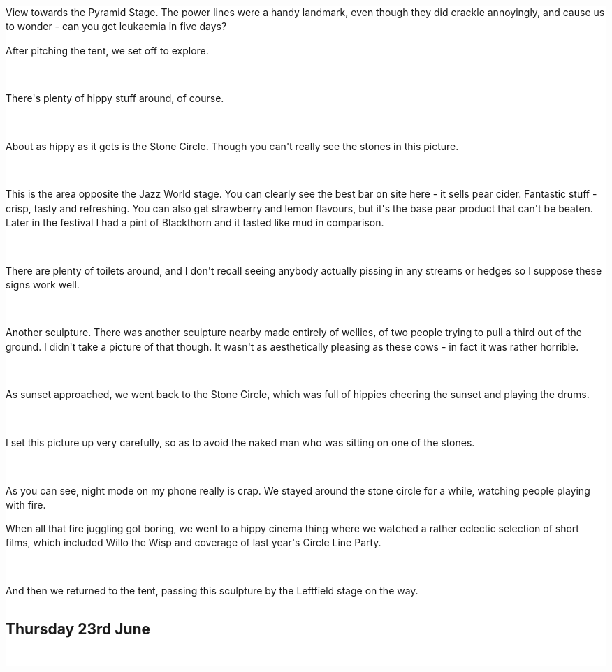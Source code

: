 View towards the Pyramid Stage. The power lines were a handy landmark, even though they did crackle annoyingly, and cause us to wonder - can you get leukaemia in five days?

After pitching the tent, we set off to explore.

<img src="/images/2005/Picture(250).jpg" border="0" alt="" />

There's plenty of hippy stuff around, of course.

<img src="/images/2005/Picture(251).jpg" border="0" alt="" />

About as hippy as it gets is the Stone Circle. Though you can't really see the stones in this picture.

<img src="/images/2005/Picture(252).jpg" border="0" alt="" />

This is the area opposite the Jazz World stage. You can clearly see the best bar on site here - it sells pear cider. Fantastic stuff - crisp, tasty and refreshing. You can also get strawberry and lemon flavours, but it's the base pear product that can't be beaten. Later in the festival I had a pint of Blackthorn and it tasted like mud in comparison.

<img src="/images/2005/Picture(253).jpg" border="0" alt="" />

There are plenty of toilets around, and I don't recall seeing anybody actually pissing in any streams or hedges so I suppose these signs work well.

<img src="/images/2005/Picture(254).jpg" border="0" alt="" />

Another sculpture. There was another sculpture nearby made entirely of wellies, of two people trying to pull a third out of the ground. I didn't take a picture of that though. It wasn't as aesthetically pleasing as these cows - in fact it was rather horrible.

<img src="/images/2005/Picture(255).jpg" border="0" alt="" />

As sunset approached, we went back to the Stone Circle, which was full of hippies cheering the sunset and playing the drums.

<img src="/images/2005/Picture(256).jpg" border="0" alt="" />

I set this picture up very carefully, so as to avoid the naked man who was sitting on one of the stones.

<img src="/images/2005/Picture(257).jpg" border="0" alt="" />

As you can see, night mode on my phone really is crap. We stayed around the stone circle for a while, watching people playing with fire.

When all that fire juggling got boring, we went to a hippy cinema thing where we watched a rather eclectic selection of short films, which included Willo the Wisp and coverage of last year's Circle Line Party.

<img src="/images/2005/Picture(258).jpg" border="0" alt="" />

And then we returned to the tent, passing this sculpture by the Leftfield stage on the way.
<h2>Thursday 23rd June</h2>
<img src="/images/2005/Picture(260).jpg" border="0" alt="" />
